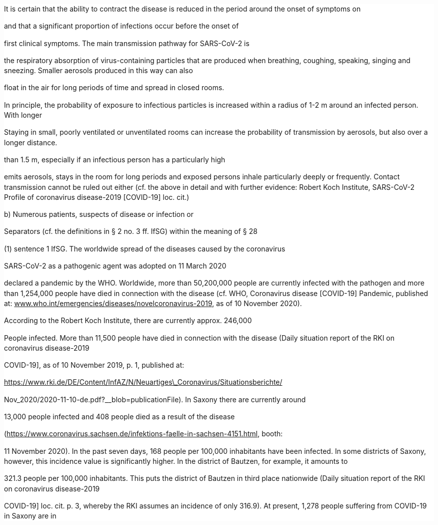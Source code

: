 It is certain that the ability to contract the disease is reduced in the period around the onset of symptoms on

and that a significant proportion of infections occur before the onset of

first clinical symptoms. The main transmission pathway for SARS-CoV-2 is

the respiratory absorption of virus-containing particles that are produced when breathing, coughing, speaking, singing and sneezing. Smaller aerosols produced in this way can also

float in the air for long periods of time and spread in closed rooms.

In principle, the probability of exposure to infectious particles is increased within a radius of 1-2 m around an infected person. With longer

Staying in small, poorly ventilated or unventilated rooms can increase the probability of transmission by aerosols, but also over a longer distance.

than 1.5 m, especially if an infectious person has a particularly high

emits aerosols, stays in the room for long periods and exposed persons inhale particularly deeply or frequently. Contact transmission cannot be ruled out either (cf. the above in detail and with further evidence: Robert Koch Institute, SARS-CoV-2 Profile of coronavirus disease-2019 \[COVID-19\] loc. cit.)

b) Numerous patients, suspects of disease or infection or

Separators (cf. the definitions in § 2 no. 3 ff. IfSG) within the meaning of § 28

(1) sentence 1 IfSG. The worldwide spread of the diseases caused by the coronavirus

SARS-CoV-2 as a pathogenic agent was adopted on 11 March 2020

declared a pandemic by the WHO. Worldwide, more than 50,200,000 people are currently infected with the pathogen and more than 1,254,000 people have died in connection with the disease (cf. WHO, Coronavirus disease \[COVID-19\] Pandemic, published at: www.who.int/emergencies/diseases/novelcoronavirus-2019, as of 10 November 2020).

According to the Robert Koch Institute, there are currently approx. 246,000

People infected. More than 11,500 people have died in connection with the disease (Daily situation report of the RKI on coronavirus disease-2019

COVID-19\], as of 10 November 2019, p. 1, published at:

https://www.rki.de/DE/Content/InfAZ/N/Neuartiges\_Coronavirus/Situationsberichte/

Nov\_2020/2020-11-10-de.pdf?\_\_blob=publicationFile). In Saxony there are currently around

13,000 people infected and 408 people died as a result of the disease

(https://www.coronavirus.sachsen.de/infektions-faelle-in-sachsen-4151.html, booth:

11 November 2020). In the past seven days, 168 people per 100,000 inhabitants have been infected. In some districts of Saxony, however, this incidence value is significantly higher. In the district of Bautzen, for example, it amounts to

321.3 people per 100,000 inhabitants. This puts the district of Bautzen in third place nationwide (Daily situation report of the RKI on coronavirus disease-2019

COVID-19\] loc. cit. p. 3, whereby the RKI assumes an incidence of only 316.9). At present, 1,278 people suffering from COVID-19 in Saxony are in
